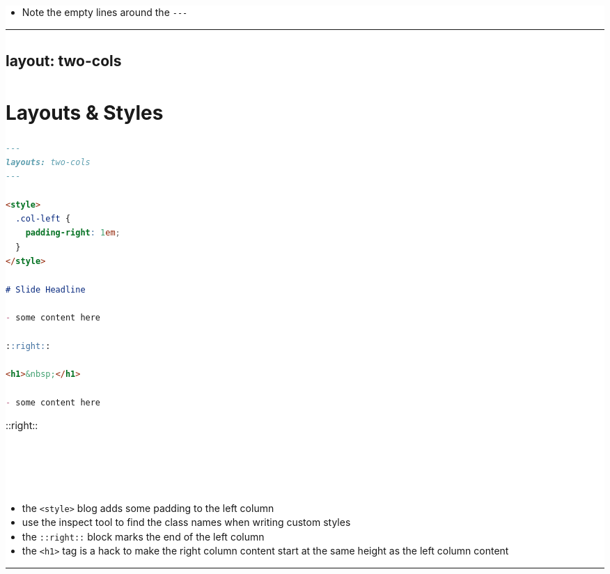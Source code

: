 ```md {2-10}
```

- Note the empty lines around the `---`

---
layout: two-cols
---

<style>
  .col-left {
    padding-right: 1em;
  }
</style>

# Layouts & Styles

```md
---
layouts: two-cols
---

<style>
  .col-left {
    padding-right: 1em;
  }
</style>

# Slide Headline 

- some content here

::right::

<h1>&nbsp;</h1>

- some content here

```

::right::

<h1>&nbsp;</h1>

<v-clicks>

- the `<style>` blog adds some padding to the left column
- use the inspect tool to find the class names when writing custom styles
- the `::right::` block marks the end of the left column
- the `<h1>` tag is a hack to make the right column content start at the same height as the left column content

</v-clicks>

---
